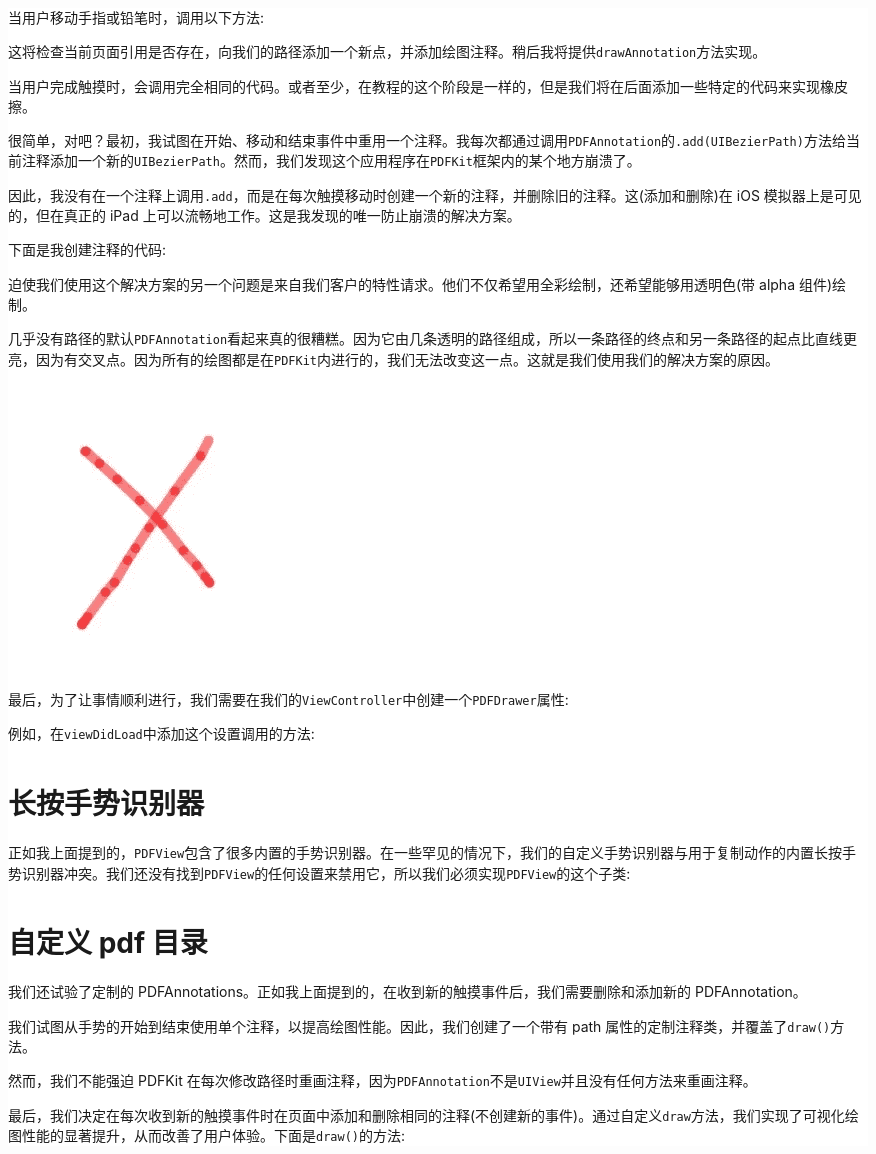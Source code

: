 当用户移动手指或铅笔时，调用以下方法:

这将检查当前页面引用是否存在，向我们的路径添加一个新点，并添加绘图注释。稍后我将提供`drawAnnotation`方法实现。

当用户完成触摸时，会调用完全相同的代码。或者至少，在教程的这个阶段是一样的，但是我们将在后面添加一些特定的代码来实现橡皮擦。

很简单，对吧？最初，我试图在开始、移动和结束事件中重用一个注释。我每次都通过调用`PDFAnnotation`的`.add(UIBezierPath)`方法给当前注释添加一个新的`UIBezierPath`。然而，我们发现这个应用程序在`PDFKit`框架内的某个地方崩溃了。

因此，我没有在一个注释上调用`.add`，而是在每次触摸移动时创建一个新的注释，并删除旧的注释。这(添加和删除)在 iOS 模拟器上是可见的，但在真正的 iPad 上可以流畅地工作。这是我发现的唯一防止崩溃的解决方案。

下面是我创建注释的代码:

迫使我们使用这个解决方案的另一个问题是来自我们客户的特性请求。他们不仅希望用全彩绘制，还希望能够用透明色(带 alpha 组件)绘制。

几乎没有路径的默认`PDFAnnotation`看起来真的很糟糕。因为它由几条透明的路径组成，所以一条路径的终点和另一条路径的起点比直线更亮，因为有交叉点。因为所有的绘图都是在`PDFKit`内进行的，我们无法改变这一点。这就是我们使用我们的解决方案的原因。

![](img/1eb6323d9c4ea866ce148c93bc0a0c5e.png)

最后，为了让事情顺利进行，我们需要在我们的`ViewController`中创建一个`PDFDrawer`属性:

例如，在`viewDidLoad`中添加这个设置调用的方法:

# 长按手势识别器

正如我上面提到的，`PDFView`包含了很多内置的手势识别器。在一些罕见的情况下，我们的自定义手势识别器与用于复制动作的内置长按手势识别器冲突。我们还没有找到`PDFView`的任何设置来禁用它，所以我们必须实现`PDFView`的这个子类:

# 自定义 pdf 目录

我们还试验了定制的 PDFAnnotations。正如我上面提到的，在收到新的触摸事件后，我们需要删除和添加新的 PDFAnnotation。

我们试图从手势的开始到结束使用单个注释，以提高绘图性能。因此，我们创建了一个带有 path 属性的定制注释类，并覆盖了`draw()`方法。

然而，我们不能强迫 PDFKit 在每次修改路径时重画注释，因为`PDFAnnotation`不是`UIView`并且没有任何方法来重画注释。

最后，我们决定在每次收到新的触摸事件时在页面中添加和删除相同的注释(不创建新的事件)。通过自定义`draw`方法，我们实现了可视化绘图性能的显著提升，从而改善了用户体验。下面是`draw()`的方法:
